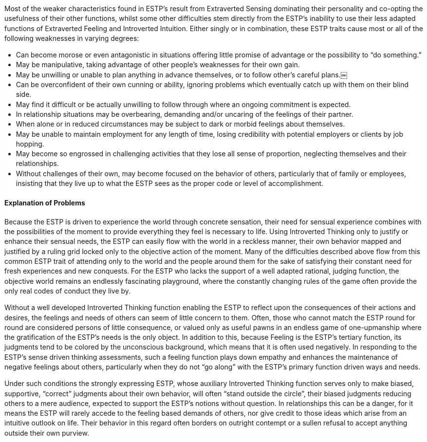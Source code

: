 Most of the weaker characteristics found in ESTP’s result from Extraverted Sensing dominating their personality and co-opting the usefulness of their other functions, whilst some other difficulties stem directly from the ESTP’s inability to use their less adapted functions of Extraverted Feeling and Introverted Intuition. Either singly or in combination, these ESTP traits cause most or all of the following weaknesses in varying degrees:

* Can become morose or even antagonistic in situations offering little promise of advantage or the possibility to “do something.”
* May be manipulative, taking advantage of other people’s weaknesses for their own gain.
* May be unwilling or unable to plan anything in advance themselves, or to follow other’s careful plans.￼
* Can be overconfident of their own cunning or ability, ignoring problems which eventually catch up with them on their blind side.
* May find it difficult or be actually unwilling to follow through where an ongoing commitment is expected.
* In relationship situations may be overbearing, demanding and/or uncaring of the feelings of their partner.
* When alone or in reduced circumstances may be subject to dark or morbid feelings about themselves.
* May be unable to maintain employment for any length of time, losing credibility with potential employers or clients by job hopping.
* May become so engrossed in challenging activities that they lose all sense of proportion, neglecting themselves and their relationships.
* Without challenges of their own, may become focused on the behavior of others, particularly that of family or employees, insisting that they live up to what the ESTP sees as the proper code or level of accomplishment.

#### Explanation of Problems

Because the ESTP is driven to experience the world through concrete sensation, their need for sensual experience combines with the possibilities of the moment to provide everything they feel is necessary to life. Using Introverted Thinking only to justify or enhance their sensual needs, the ESTP can easily flow with the world in a reckless manner, their own behavior mapped and justified by a ruling grid locked only to the objective action of the moment. Many of the difficulties described above flow from this common ESTP trait of attending only to the world and the people around them for the sake of satisfying their constant need for fresh experiences and new conquests. For the ESTP who lacks the support of a well adapted rational, judging function, the objective world remains an endlessly fascinating playground, where the constantly changing rules of the game often provide the only real codes of conduct they live by.

Without a well developed Introverted Thinking function enabling the ESTP to reflect upon the consequences of their actions and desires, the feelings and needs of others can seem of little concern to them. Often, those who cannot match the ESTP round for round are considered persons of little consequence, or valued only as useful pawns in an endless game of one-upmanship where the gratification of the ESTP’s needs is the only object. In addition to this, because Feeling is the ESTP’s tertiary function, its judgments tend to be colored by the unconscious background, which means that it is often used negatively. In responding to the ESTP’s sense driven thinking assessments, such a feeling function plays down empathy and enhances the maintenance of negative feelings about others, particularly when they do not “go along” with the ESTP’s primary function driven ways and needs.

Under such conditions the strongly expressing ESTP, whose auxiliary Introverted Thinking function serves only to make biased, supportive, “correct” judgments about their own behavior, will often “stand outside the circle”, their biased judgments reducing others to a mere audience, expected to support the ESTP’s notions without question. In relationships this can be a danger, for it means the ESTP will rarely accede to the feeling based demands of others, nor give credit to those ideas which arise from an intuitive outlook on life. Their behavior in this regard often borders on outright contempt or a sullen refusal to accept anything outside their own purview.
